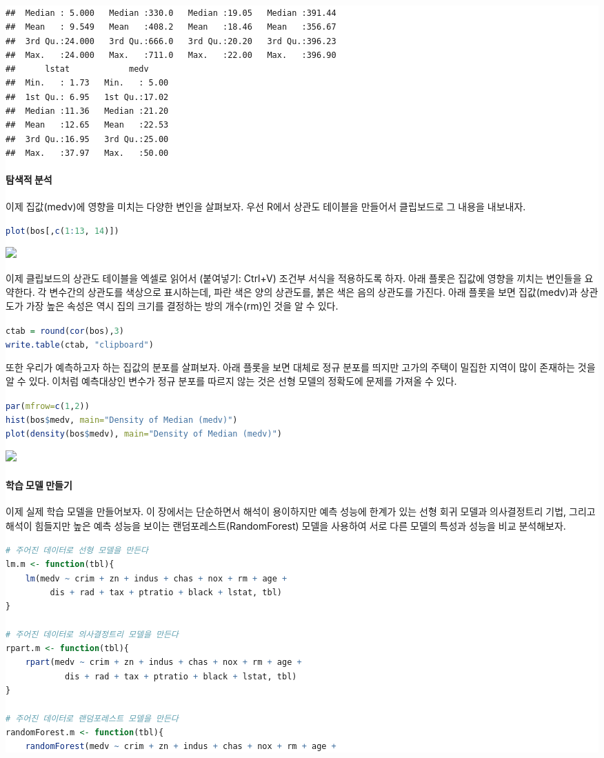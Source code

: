 ```
##  Median : 5.000   Median :330.0   Median :19.05   Median :391.44  
##  Mean   : 9.549   Mean   :408.2   Mean   :18.46   Mean   :356.67  
##  3rd Qu.:24.000   3rd Qu.:666.0   3rd Qu.:20.20   3rd Qu.:396.23  
##  Max.   :24.000   Max.   :711.0   Max.   :22.00   Max.   :396.90  
##      lstat            medv      
##  Min.   : 1.73   Min.   : 5.00  
##  1st Qu.: 6.95   1st Qu.:17.02  
##  Median :11.36   Median :21.20  
##  Mean   :12.65   Mean   :22.53  
##  3rd Qu.:16.95   3rd Qu.:25.00  
##  Max.   :37.97   Max.   :50.00
```

#### 탐색적 분석

이제 집값(medv)에 영향을 미치는 다양한 변인을 살펴보자. 우선 R에서 상관도 테이블을 만들어서 클립보드로 그 내용을 내보내자.



```r
plot(bos[,c(1:13, 14)])
```

![](boston_files/figure-html/unnamed-chunk-2-1.png) 

이제 클립보드의 상관도 테이블을 엑셀로 읽어서 (붙여넣기: Ctrl+V) 조건부 서식을 적용하도록 하자. 아래 플롯은 집값에 영향을 끼치는 변인들을 요약한다. 각 변수간의 상관도를 색상으로 표시하는데, 파란 색은 양의 상관도를, 붉은 색은 음의 상관도를 가진다. 아래 플롯을 보면 집값(medv)과 상관도가 가장 높은 속성은 역시 집의 크기를 결정하는 방의 개수(rm)인 것을 알 수 있다.


```r
ctab = round(cor(bos),3)
write.table(ctab, "clipboard")
```

또한 우리가 예측하고자 하는 집값의 분포를 살펴보자. 아래 플롯을 보면 대체로 정규 분포를 띄지만 고가의 주택이 밀집한 지역이 많이 존재하는 것을 알 수 있다. 이처럼 예측대상인 변수가 정규 분포를 따르지 않는 것은 선형 모델의 정확도에 문제를 가져올 수 있다.


```r
par(mfrow=c(1,2))
hist(bos$medv, main="Density of Median (medv)")
plot(density(bos$medv), main="Density of Median (medv)")
```

![](boston_files/figure-html/unnamed-chunk-4-1.png) 

#### 학습 모델 만들기

이제 실제 학습 모델을 만들어보자. 이 장에서는 단순하면서 해석이 용이하지만 예측 성능에 한계가 있는 선형 회귀 모델과 의사결정트리 기법, 그리고 해석이 힘들지만 높은 예측 성능을 보이는 랜덤포레스트(RandomForest) 모델을 사용하여 서로 다른 모델의 특성과 성능을 비교 분석해보자.



```r
# 주어진 데이터로 선형 모델을 만든다
lm.m <- function(tbl){
	lm(medv ~ crim + zn + indus + chas + nox + rm + age + 
	     dis + rad + tax + ptratio + black + lstat, tbl)
}

# 주어진 데이터로 의사결정트리 모델을 만든다
rpart.m <- function(tbl){
	rpart(medv ~ crim + zn + indus + chas + nox + rm + age + 
	        dis + rad + tax + ptratio + black + lstat, tbl)
}

# 주어진 데이터로 랜덤포레스트 모델을 만든다
randomForest.m <- function(tbl){
	randomForest(medv ~ crim + zn + indus + chas + nox + rm + age + 
```